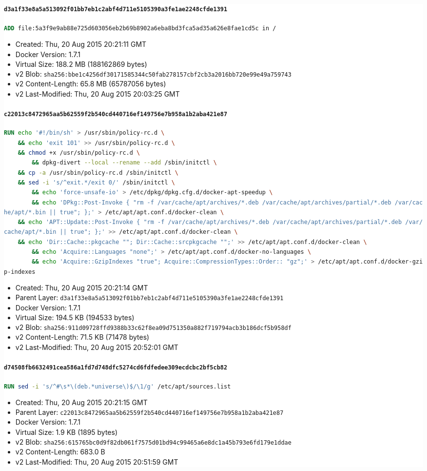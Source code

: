 #### `d3a1f33e8a5a513092f01bb7eb1c2abf4d711e5105390a3fe1ae2248cfde1391`

```dockerfile
ADD file:5a3f9e9ab88e725d603056eb2b69b8902a6eba8bd3fca5ad35a626e8fae1cd5c in /
```

-	Created: Thu, 20 Aug 2015 20:21:11 GMT
-	Docker Version: 1.7.1
-	Virtual Size: 188.2 MB (188162869 bytes)
-	v2 Blob: `sha256:bbe1c4256df30171585344c50fab278157cbf2cb3a2016bb720e99e49a759743`
-	v2 Content-Length: 65.8 MB (65787056 bytes)
-	v2 Last-Modified: Thu, 20 Aug 2015 20:03:25 GMT

#### `c22013c8472965aa5b62559f2b540cd440716ef149756e7b958a1b2aba421e87`

```dockerfile
RUN echo '#!/bin/sh' > /usr/sbin/policy-rc.d \
	&& echo 'exit 101' >> /usr/sbin/policy-rc.d \
	&& chmod +x /usr/sbin/policy-rc.d \
		&& dpkg-divert --local --rename --add /sbin/initctl \
	&& cp -a /usr/sbin/policy-rc.d /sbin/initctl \
	&& sed -i 's/^exit.*/exit 0/' /sbin/initctl \
		&& echo 'force-unsafe-io' > /etc/dpkg/dpkg.cfg.d/docker-apt-speedup \
		&& echo 'DPkg::Post-Invoke { "rm -f /var/cache/apt/archives/*.deb /var/cache/apt/archives/partial/*.deb /var/cache/apt/*.bin || true"; };' > /etc/apt/apt.conf.d/docker-clean \
	&& echo 'APT::Update::Post-Invoke { "rm -f /var/cache/apt/archives/*.deb /var/cache/apt/archives/partial/*.deb /var/cache/apt/*.bin || true"; };' >> /etc/apt/apt.conf.d/docker-clean \
	&& echo 'Dir::Cache::pkgcache ""; Dir::Cache::srcpkgcache "";' >> /etc/apt/apt.conf.d/docker-clean \
		&& echo 'Acquire::Languages "none";' > /etc/apt/apt.conf.d/docker-no-languages \
		&& echo 'Acquire::GzipIndexes "true"; Acquire::CompressionTypes::Order:: "gz";' > /etc/apt/apt.conf.d/docker-gzip-indexes
```

-	Created: Thu, 20 Aug 2015 20:21:14 GMT
-	Parent Layer: `d3a1f33e8a5a513092f01bb7eb1c2abf4d711e5105390a3fe1ae2248cfde1391`
-	Docker Version: 1.7.1
-	Virtual Size: 194.5 KB (194533 bytes)
-	v2 Blob: `sha256:911d09728ffd9388b33c62f8ea09d751350a882f719794acb3b186dcf5b958df`
-	v2 Content-Length: 71.5 KB (71478 bytes)
-	v2 Last-Modified: Thu, 20 Aug 2015 20:52:01 GMT

#### `d74508fb6632491cea586a1fd7d748dfc5274cd6fdfedee309ecdcbc2bf5cb82`

```dockerfile
RUN sed -i 's/^#\s*\(deb.*universe\)$/\1/g' /etc/apt/sources.list
```

-	Created: Thu, 20 Aug 2015 20:21:15 GMT
-	Parent Layer: `c22013c8472965aa5b62559f2b540cd440716ef149756e7b958a1b2aba421e87`
-	Docker Version: 1.7.1
-	Virtual Size: 1.9 KB (1895 bytes)
-	v2 Blob: `sha256:615765bc0d9f82db061f7575d01bd94c99465a6e8dc1a45b793e6fd179e1ddae`
-	v2 Content-Length: 683.0 B
-	v2 Last-Modified: Thu, 20 Aug 2015 20:51:59 GMT
